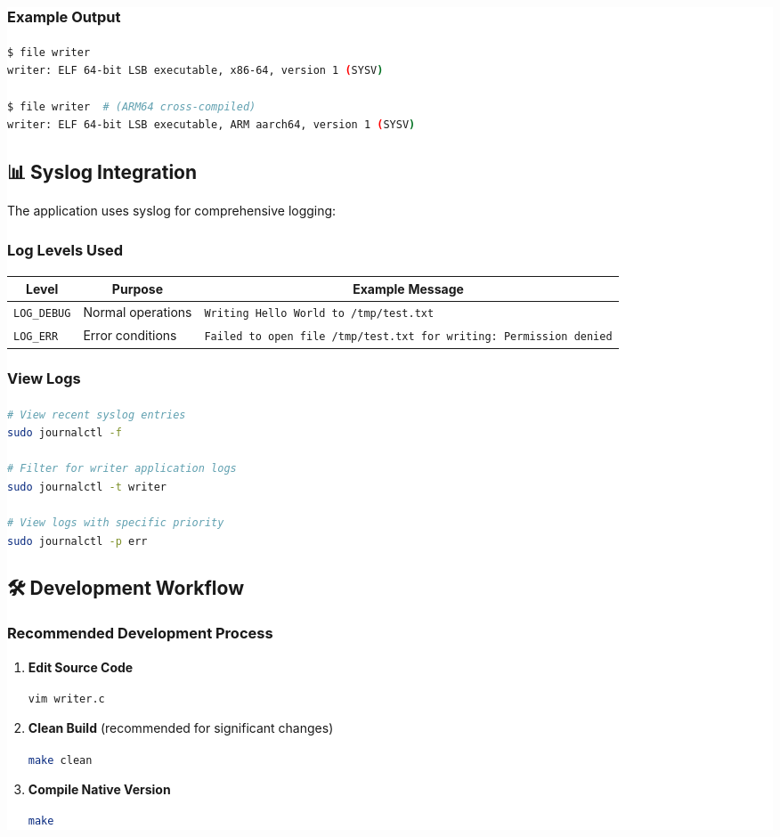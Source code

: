 ### Example Output

```bash
$ file writer
writer: ELF 64-bit LSB executable, x86-64, version 1 (SYSV)

$ file writer  # (ARM64 cross-compiled)
writer: ELF 64-bit LSB executable, ARM aarch64, version 1 (SYSV)
```

## 📊 Syslog Integration

The application uses syslog for comprehensive logging:

### Log Levels Used

| Level | Purpose | Example Message |
|-------|---------|-----------------|
| `LOG_DEBUG` | Normal operations | `Writing Hello World to /tmp/test.txt` |
| `LOG_ERR` | Error conditions | `Failed to open file /tmp/test.txt for writing: Permission denied` |

### View Logs

```bash
# View recent syslog entries
sudo journalctl -f

# Filter for writer application logs
sudo journalctl -t writer

# View logs with specific priority
sudo journalctl -p err
```

## 🛠️ Development Workflow

### Recommended Development Process

1. **Edit Source Code**
   ```bash
   vim writer.c
   ```

2. **Clean Build** (recommended for significant changes)
   ```bash
   make clean
   ```

3. **Compile Native Version**
   ```bash
   make
   ```
